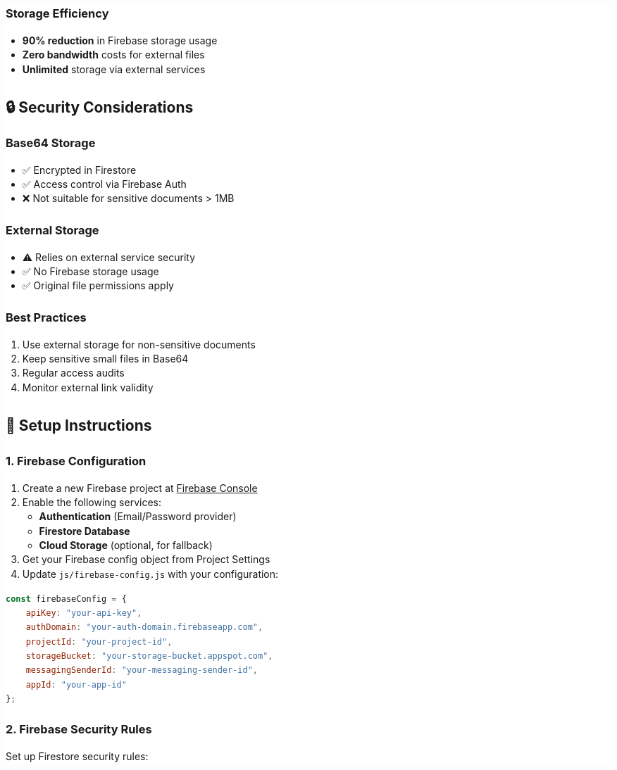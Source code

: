 ### Storage Efficiency
- **90% reduction** in Firebase storage usage
- **Zero bandwidth** costs for external files
- **Unlimited** storage via external services

## 🔒 Security Considerations

### Base64 Storage
- ✅ Encrypted in Firestore
- ✅ Access control via Firebase Auth
- ❌ Not suitable for sensitive documents > 1MB

### External Storage
- ⚠️ Relies on external service security
- ✅ No Firebase storage usage
- ✅ Original file permissions apply

### Best Practices
1. Use external storage for non-sensitive documents
2. Keep sensitive small files in Base64
3. Regular access audits
4. Monitor external link validity

## 🔧 Setup Instructions

### 1. Firebase Configuration

1. Create a new Firebase project at [Firebase Console](https://console.firebase.google.com/)
2. Enable the following services:
   - **Authentication** (Email/Password provider)
   - **Firestore Database**
   - **Cloud Storage** (optional, for fallback)
3. Get your Firebase config object from Project Settings
4. Update `js/firebase-config.js` with your configuration:

```javascript
const firebaseConfig = {
    apiKey: "your-api-key",
    authDomain: "your-auth-domain.firebaseapp.com",
    projectId: "your-project-id",
    storageBucket: "your-storage-bucket.appspot.com",
    messagingSenderId: "your-messaging-sender-id",
    appId: "your-app-id"
};
```

### 2. Firebase Security Rules

Set up Firestore security rules:
